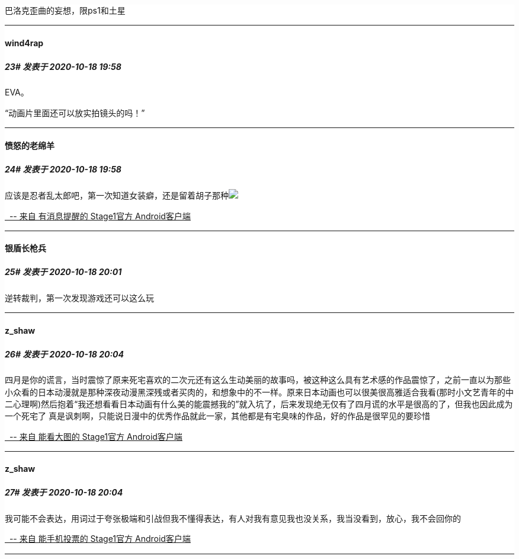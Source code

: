 巴洛克歪曲的妄想，限ps1和土星


-----

####  wind4rap  
##### 23#       发表于 2020-10-18 19:58


EVA。

“动画片里面还可以放实拍镜头的吗！”


-----

####  愤怒的老绵羊  
##### 24#       发表于 2020-10-18 19:58


应该是忍者乱太郎吧，第一次知道女装癖，还是留着胡子那种<img src="https://static.saraba1st.com/image/smiley/face2017/024.png" referrerpolicy="no-referrer">

[  -- 来自 有消息提醒的 Stage1官方 Android客户端](https://www.coolapk.com/apk/140634)


-----

####  银盾长枪兵  
##### 25#       发表于 2020-10-18 20:01


逆转裁判，第一次发现游戏还可以这么玩


-----

####  z_shaw  
##### 26#       发表于 2020-10-18 20:04


四月是你的谎言，当时震惊了原来死宅喜欢的二次元还有这么生动美丽的故事吗，被这种这么具有艺术感的作品震惊了，之前一直以为那些小众看的日本动漫就是那种深夜动漫黑深残或者买肉的，和想象中的不一样。原来日本动画也可以很美很高雅适合我看(那时小文艺青年的中二心理啊)然后抱着“我还想看看日本动画有什么美的能震撼我的”就入坑了，后来发现绝无仅有了四月谎的水平是很高的了，但我也因此成为一个死宅了
真是讽刺啊，只能说日漫中的优秀作品就此一家，其他都是有宅臭味的作品，好的作品是很罕见的要珍惜

[  -- 来自 能看大图的 Stage1官方 Android客户端](https://www.coolapk.com/apk/140634)


-----

####  z_shaw  
##### 27#       发表于 2020-10-18 20:04


我可能不会表达，用词过于夸张极端和引战但我不懂得表达，有人对我有意见我也没关系，我当没看到，放心，我不会回你的

[  -- 来自 能手机投票的 Stage1官方 Android客户端](https://www.coolapk.com/apk/140634)


-----
